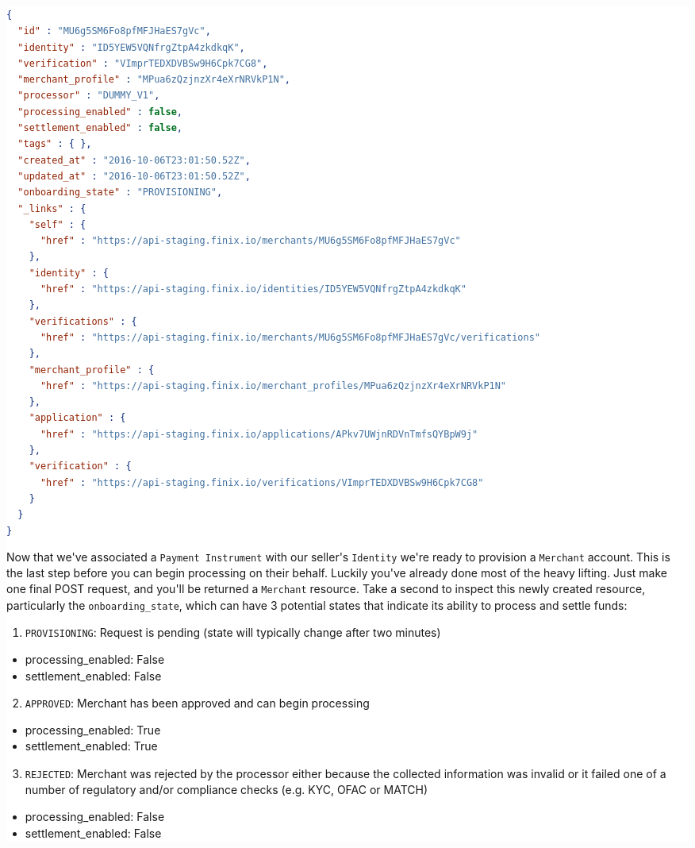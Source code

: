 ```json
{
  "id" : "MU6g5SM6Fo8pfMFJHaES7gVc",
  "identity" : "ID5YEW5VQNfrgZtpA4zkdkqK",
  "verification" : "VImprTEDXDVBSw9H6Cpk7CG8",
  "merchant_profile" : "MPua6zQzjnzXr4eXrNRVkP1N",
  "processor" : "DUMMY_V1",
  "processing_enabled" : false,
  "settlement_enabled" : false,
  "tags" : { },
  "created_at" : "2016-10-06T23:01:50.52Z",
  "updated_at" : "2016-10-06T23:01:50.52Z",
  "onboarding_state" : "PROVISIONING",
  "_links" : {
    "self" : {
      "href" : "https://api-staging.finix.io/merchants/MU6g5SM6Fo8pfMFJHaES7gVc"
    },
    "identity" : {
      "href" : "https://api-staging.finix.io/identities/ID5YEW5VQNfrgZtpA4zkdkqK"
    },
    "verifications" : {
      "href" : "https://api-staging.finix.io/merchants/MU6g5SM6Fo8pfMFJHaES7gVc/verifications"
    },
    "merchant_profile" : {
      "href" : "https://api-staging.finix.io/merchant_profiles/MPua6zQzjnzXr4eXrNRVkP1N"
    },
    "application" : {
      "href" : "https://api-staging.finix.io/applications/APkv7UWjnRDVnTmfsQYBpW9j"
    },
    "verification" : {
      "href" : "https://api-staging.finix.io/verifications/VImprTEDXDVBSw9H6Cpk7CG8"
    }
  }
}
```

Now that we've associated a `Payment Instrument` with our seller's `Identity`
we're ready to provision a `Merchant` account. This is the last step before you
can begin processing on their behalf. Luckily you've already done most of the
heavy lifting. Just make one final POST request, and you'll be returned a
`Merchant` resource. Take a second to inspect this newly created resource,
particularly the `onboarding_state`, which can have 3 potential states that
indicate its ability to process and settle funds:

1. `PROVISIONING`: Request is pending (state will typically change after two minutes)
  * processing_enabled: False
  * settlement_enabled: False

2. `APPROVED`: Merchant has been approved and can begin processing
  * processing_enabled: True
  * settlement_enabled: True

3. `REJECTED`: Merchant was rejected by the processor either because the collected
information was invalid or it failed one of a number of regulatory and/or
compliance checks (e.g. KYC, OFAC or MATCH)
  * processing_enabled: False
  * settlement_enabled: False
